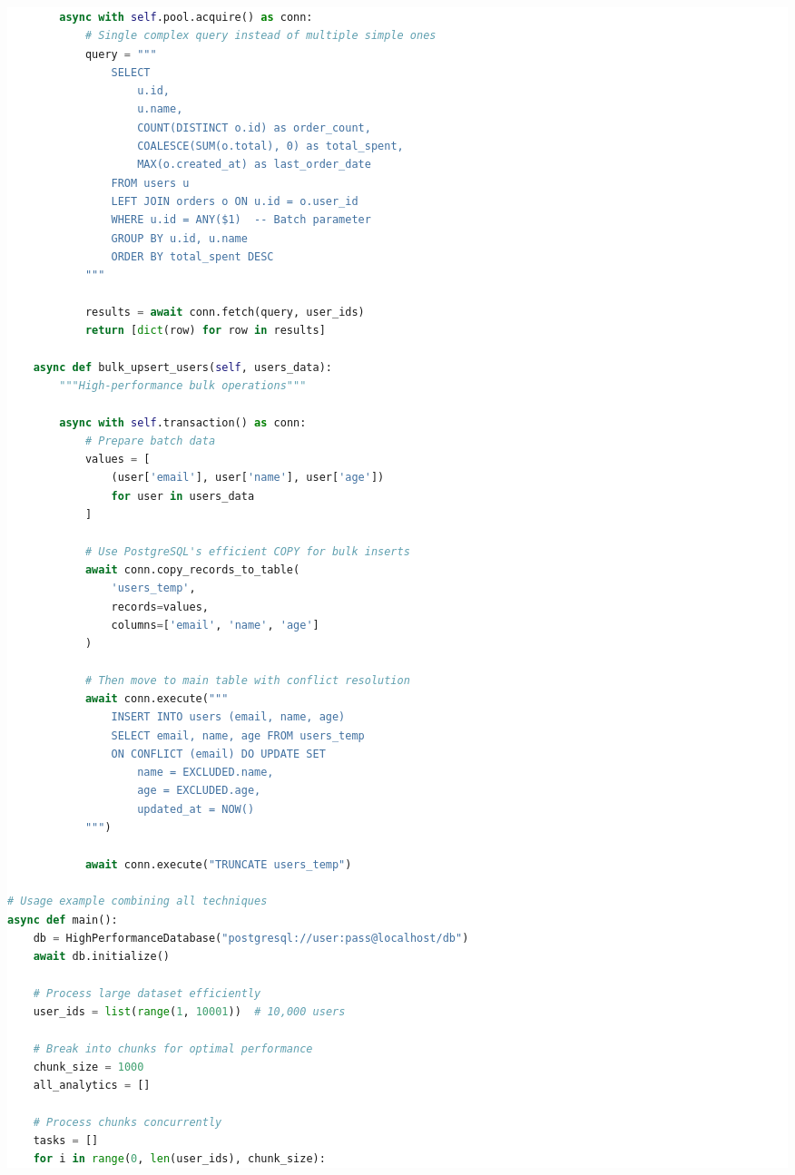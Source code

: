 ```python
        async with self.pool.acquire() as conn:
            # Single complex query instead of multiple simple ones
            query = """
                SELECT 
                    u.id,
                    u.name,
                    COUNT(DISTINCT o.id) as order_count,
                    COALESCE(SUM(o.total), 0) as total_spent,
                    MAX(o.created_at) as last_order_date
                FROM users u
                LEFT JOIN orders o ON u.id = o.user_id
                WHERE u.id = ANY($1)  -- Batch parameter
                GROUP BY u.id, u.name
                ORDER BY total_spent DESC
            """
          
            results = await conn.fetch(query, user_ids)
            return [dict(row) for row in results]
  
    async def bulk_upsert_users(self, users_data):
        """High-performance bulk operations"""
      
        async with self.transaction() as conn:
            # Prepare batch data
            values = [
                (user['email'], user['name'], user['age']) 
                for user in users_data
            ]
          
            # Use PostgreSQL's efficient COPY for bulk inserts
            await conn.copy_records_to_table(
                'users_temp', 
                records=values,
                columns=['email', 'name', 'age']
            )
          
            # Then move to main table with conflict resolution
            await conn.execute("""
                INSERT INTO users (email, name, age)
                SELECT email, name, age FROM users_temp
                ON CONFLICT (email) DO UPDATE SET
                    name = EXCLUDED.name,
                    age = EXCLUDED.age,
                    updated_at = NOW()
            """)
          
            await conn.execute("TRUNCATE users_temp")

# Usage example combining all techniques
async def main():
    db = HighPerformanceDatabase("postgresql://user:pass@localhost/db")
    await db.initialize()
  
    # Process large dataset efficiently
    user_ids = list(range(1, 10001))  # 10,000 users
  
    # Break into chunks for optimal performance
    chunk_size = 1000
    all_analytics = []
  
    # Process chunks concurrently
    tasks = []
    for i in range(0, len(user_ids), chunk_size):
```